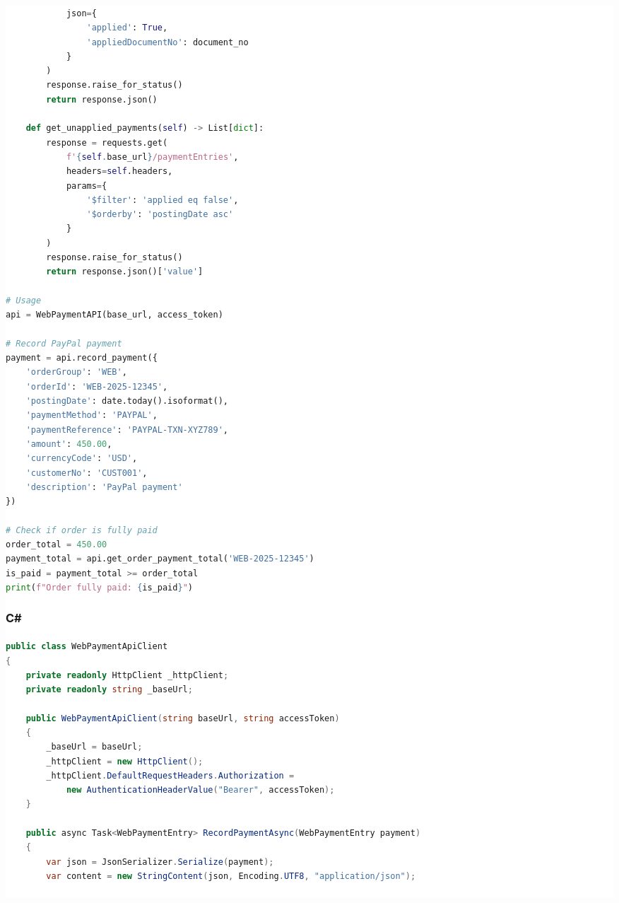 ```python
            json={
                'applied': True,
                'appliedDocumentNo': document_no
            }
        )
        response.raise_for_status()
        return response.json()
    
    def get_unapplied_payments(self) -> List[dict]:
        response = requests.get(
            f'{self.base_url}/paymentEntries',
            headers=self.headers,
            params={
                '$filter': 'applied eq false',
                '$orderby': 'postingDate asc'
            }
        )
        response.raise_for_status()
        return response.json()['value']

# Usage
api = WebPaymentAPI(base_url, access_token)

# Record PayPal payment
payment = api.record_payment({
    'orderGroup': 'WEB',
    'orderId': 'WEB-2025-12345',
    'postingDate': date.today().isoformat(),
    'paymentMethod': 'PAYPAL',
    'paymentReference': 'PAYPAL-TXN-XYZ789',
    'amount': 450.00,
    'currencyCode': 'USD',
    'customerNo': 'CUST001',
    'description': 'PayPal payment'
})

# Check if order is fully paid
order_total = 450.00
payment_total = api.get_order_payment_total('WEB-2025-12345')
is_paid = payment_total >= order_total
print(f"Order fully paid: {is_paid}")
```

### C#
```csharp
public class WebPaymentApiClient
{
    private readonly HttpClient _httpClient;
    private readonly string _baseUrl;
    
    public WebPaymentApiClient(string baseUrl, string accessToken)
    {
        _baseUrl = baseUrl;
        _httpClient = new HttpClient();
        _httpClient.DefaultRequestHeaders.Authorization = 
            new AuthenticationHeaderValue("Bearer", accessToken);
    }
    
    public async Task<WebPaymentEntry> RecordPaymentAsync(WebPaymentEntry payment)
    {
        var json = JsonSerializer.Serialize(payment);
        var content = new StringContent(json, Encoding.UTF8, "application/json");
        
```